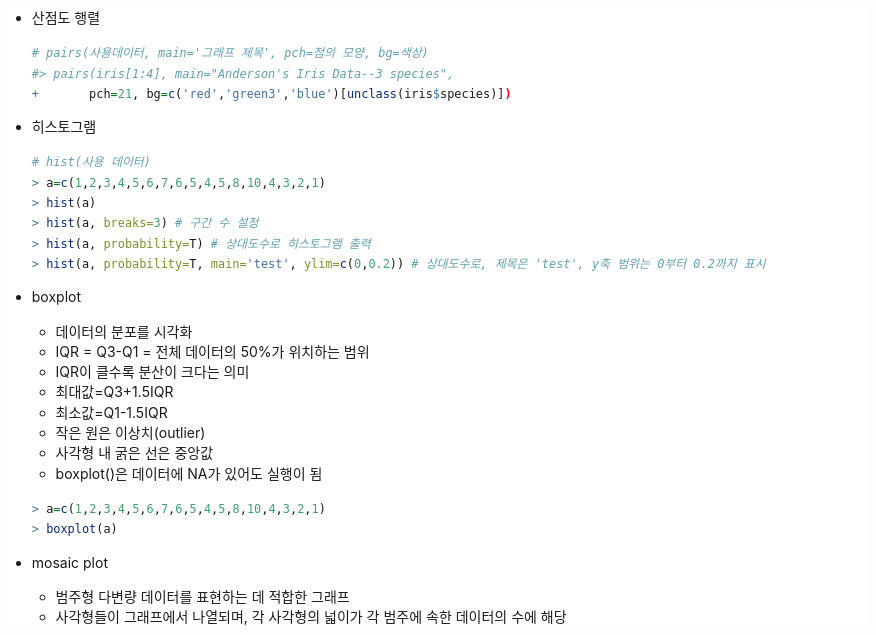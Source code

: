 - 산점도 행렬

  ```r
  # pairs(사용데이터, main='그래프 제목', pch=점의 모양, bg=색상)
  #> pairs(iris[1:4], main="Anderson's Iris Data--3 species",
  +       pch=21, bg=c('red','green3','blue')[unclass(iris$species)])
  ```

- 히스토그램

  ```r
  # hist(사용 데이터)
  > a=c(1,2,3,4,5,6,7,6,5,4,5,8,10,4,3,2,1)
  > hist(a)
  > hist(a, breaks=3) # 구간 수 설정
  > hist(a, probability=T) # 상대도수로 히스토그램 출력
  > hist(a, probability=T, main='test', ylim=c(0,0.2)) # 상대도수로, 제목은 'test', y축 범위는 0부터 0.2까지 표시
  ```

- boxplot

  - 데이터의 분포를 시각화
  - IQR = Q3-Q1 = 전체 데이터의 50%가 위치하는 범위
  - IQR이 클수록 분산이 크다는 의미
  - 최대값=Q3+1.5IQR
  - 최소값=Q1-1.5IQR
  - 작은 원은 이상치(outlier)
  - 사각형 내 굵은 선은 중앙값
  - boxplot()은 데이터에 NA가 있어도 실행이 됨

  ```r
  > a=c(1,2,3,4,5,6,7,6,5,4,5,8,10,4,3,2,1)
  > boxplot(a)
  ```

- mosaic plot

  - 범주형 다변량 데이터를 표현하는 데 적합한 그래프
  - 사각형들이 그래프에서 나열되며, 각 사각형의 넓이가 각 범주에 속한 데이터의 수에 해당